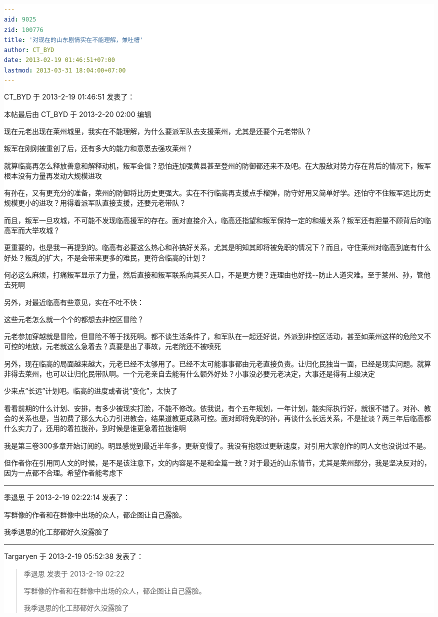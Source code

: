 ```yaml
---
aid: 9025
zid: 100776
title: '对现在的山东剧情实在不能理解，兼吐槽'
author: CT_BYD
date: 2013-02-19 01:46:51+07:00
lastmod: 2013-03-31 18:04:00+07:00
---
```


CT_BYD 于 2013-2-19 01:46:51 发表了：

本帖最后由 CT\_BYD 于 2013-2-20 02:00 编辑 

现在元老出现在莱州城里，我实在不能理解，为什么要派军队去支援莱州，尤其是还要个元老带队？

叛军在刚刚被重创了后，还有多大的能力和意愿去强攻莱州？

就算临高再怎么释放善意和解释动机，叛军会信？恐怕连加强黄县甚至登州的防御都还来不及吧。在大股敌对势力存在背后的情况下，叛军根本没有力量再发动大规模进攻

有孙在，又有更充分的准备，莱州的防御将比历史更强大。实在不行临高再支援点手榴弹，防守好用又简单好学。还怕守不住叛军远比历史规模更小的进攻？用得着派军队直接支援，还要元老带队？

而且，叛军一旦攻城，不可能不发现临高援军的存在。面对直接介入，临高还指望和叛军保持一定的和缓关系？叛军还有胆量不顾背后的临高军而大举攻城？

更重要的，也是我一再提到的。临高有必要这么热心和孙搞好关系，尤其是明知其即将被免职的情况下？而且，守住莱州对临高到底有什么好处？叛乱的扩大，不是会带来更多的难民，更符合临高的计划？

何必这么麻烦，打痛叛军显示了力量，然后直接和叛军联系向其买人口，不是更方便？连理由也好找--防止人道灾难。至于莱州、孙，管他去死啊

另外，对最近临高有些意见，实在不吐不快：

这些元老怎么就一个个的都想去非控区冒险？

元老参加穿越就是冒险，但冒险不等于找死啊。都不谈生活条件了，和军队在一起还好说，外派到非控区活动，甚至如莱州这样的危险又不可控的地放，元老就这么急着去？真要是出了事故，元老院还不被喷死

另外，现在临高的局面越来越大，元老已经不太够用了。已经不太可能事事都由元老直接负责。让归化民独当一面，已经是现实问题。就算非得去莱州，也可以让归化民带队啊。一个元老亲自去能有什么额外好处？小事没必要元老决定，大事还是得有上级决定

少来点“长远”计划吧。临高的进度或者说“变化”，太快了

看看前期的什么计划、安排，有多少被现实打脸，不能不修改。依我说，有个五年规划，一年计划，能实际执行好，就很不错了。对孙、教会的关系也是，当初费了那么大心力引进教会，结果道教更成熟可控。面对即将免职的孙，再谈什么长远关系，不是扯淡？两三年后临高都什么实力了，还用的着拉拢孙，到时候是谁更急着拉拢谁啊

我是第三卷300多章开始订阅的。明显感觉到最近半年多，更新变慢了。我没有抱怨过更新速度，对引用大家创作的同人文也没说过不是。

但作者你在引用同人文的时候，是不是该注意下，文的内容是不是和全篇一致？对于最近的山东情节，尤其是莱州部分，我是坚决反对的，因为一点都不合理。希望作者能考虑下

---------

季退思 于 2013-2-19 02:22:14 发表了：

写群像的作者和在群像中出场的众人，都企图让自己露脸。

我季退思的化工部都好久没露脸了

---------

Targaryen 于 2013-2-19 05:52:38 发表了：

> 季退思 发表于 2013-2-19 02:22
> 
> 写群像的作者和在群像中出场的众人，都企图让自己露脸。
> 
> 我季退思的化工部都好久没露脸了
